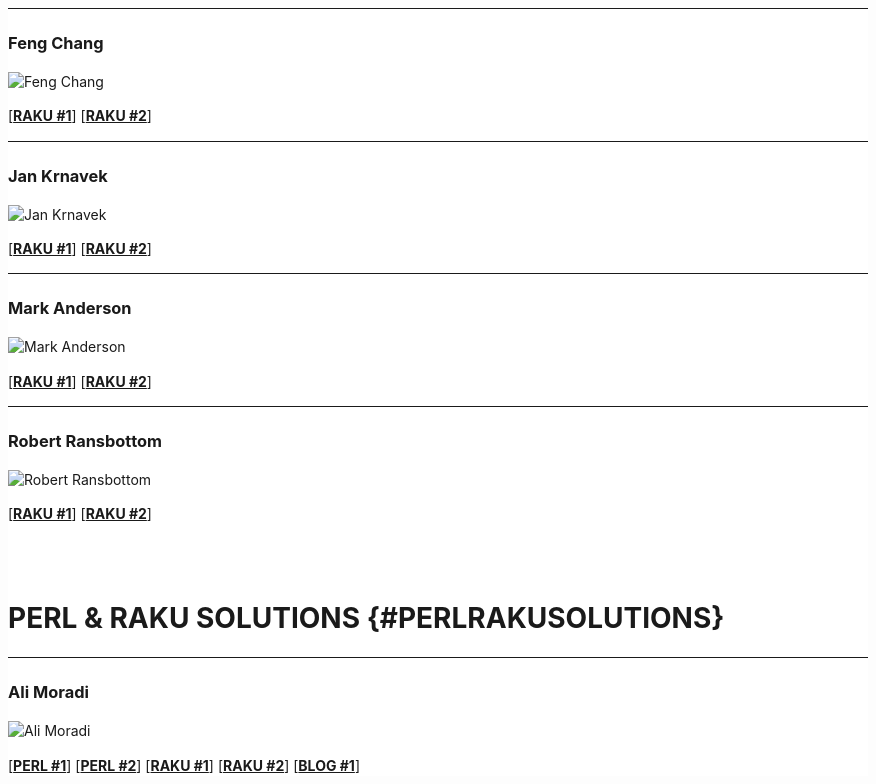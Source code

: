 ***

### Feng Chang
![Feng Chang](/images/team/user.jpg)

[[**RAKU #1**](https://github.com/manwar/perlweeklychallenge-club/blob/master/challenge-294/feng-chang/raku/ch-1.raku)]
[[**RAKU #2**](https://github.com/manwar/perlweeklychallenge-club/blob/master/challenge-294/feng-chang/raku/ch-2.raku)]

***

### Jan Krnavek
![Jan Krnavek](/images/team/user.jpg)

[[**RAKU #1**](https://github.com/manwar/perlweeklychallenge-club/blob/master/challenge-294/wambash/raku/ch-1.raku)]
[[**RAKU #2**](https://github.com/manwar/perlweeklychallenge-club/blob/master/challenge-294/wambash/raku/ch-2.raku)]

***

### Mark Anderson
![Mark Anderson](/images/team/user.jpg)

[[**RAKU #1**](https://github.com/manwar/perlweeklychallenge-club/blob/master/challenge-294/mark-anderson/raku/ch-1.raku)]
[[**RAKU #2**](https://github.com/manwar/perlweeklychallenge-club/blob/master/challenge-294/mark-anderson/raku/ch-2.raku)]

***

### Robert Ransbottom
![Robert Ransbottom](/images/team/user.jpg)

[[**RAKU #1**](https://github.com/manwar/perlweeklychallenge-club/blob/master/challenge-294/0rir/raku/ch-1.raku)]
[[**RAKU #2**](https://github.com/manwar/perlweeklychallenge-club/blob/master/challenge-294/0rir/raku/ch-2.raku)]

<br>

# PERL & RAKU SOLUTIONS {#PERLRAKUSOLUTIONS}
***

### Ali Moradi
![Ali Moradi](/images/team/ali-moradi.jpg)

[[**PERL #1**](https://github.com/manwar/perlweeklychallenge-club/blob/master/challenge-294/deadmarshal/perl/ch-1.pl)]
[[**PERL #2**](https://github.com/manwar/perlweeklychallenge-club/blob/master/challenge-294/deadmarshal/perl/ch-2.pl)]
[[**RAKU #1**](https://github.com/manwar/perlweeklychallenge-club/blob/master/challenge-294/deadmarshal/raku/ch-1.raku)]
[[**RAKU #2**](https://github.com/manwar/perlweeklychallenge-club/blob/master/challenge-294/deadmarshal/raku/ch-2.raku)]
[[**BLOG #1**](https://deadmarshal.blogspot.com/2024/11/twc294.html)]
